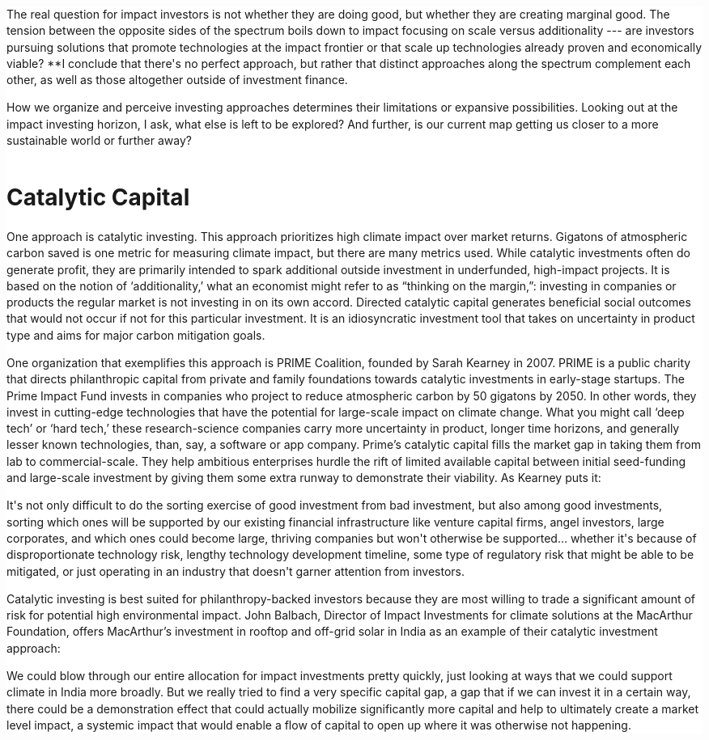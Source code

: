The real question for impact investors is not whether they are doing good, but whether they are creating marginal good. The tension between the opposite sides of the spectrum boils down to impact focusing on scale versus additionality --- are investors pursuing solutions that promote technologies at the impact frontier or that scale up technologies already proven and economically viable? **I conclude that there's no perfect approach, but rather that distinct approaches along the spectrum complement each other, as well as those altogether outside of investment finance.

How we organize and perceive investing approaches determines their limitations or expansive possibilities. Looking out at the impact investing horizon, I ask, what else is left to be explored? And further, is our current map getting us closer to a more sustainable world or further away?

# Catalytic Capital

One approach is catalytic investing. This approach prioritizes high climate impact over market returns. Gigatons of atmospheric carbon saved is one metric for measuring climate impact, but there are many metrics used. While catalytic investments often do generate profit, they are primarily intended to spark additional outside investment in underfunded, high-impact projects. It is based on the notion of ‘additionality,’ what an economist might refer to as “thinking on the margin,”: investing in companies or products the regular market is not investing in on its own accord. Directed catalytic capital generates beneficial social outcomes that would not occur if not for this particular investment. It is an idiosyncratic investment tool that takes on uncertainty in product type and aims for major carbon mitigation goals.

One organization that exemplifies this approach is PRIME Coalition, founded by Sarah Kearney in 2007. PRIME is a public charity that directs philanthropic capital from private and family foundations towards catalytic investments in early-stage startups. The Prime Impact Fund invests in companies who project to reduce atmospheric carbon by 50 gigatons by 2050. In other words, they invest in cutting-edge technologies that have the potential for large-scale impact on climate change. What you might call ‘deep tech’ or ‘hard tech,’ these research-science companies carry more uncertainty in product, longer time horizons, and generally lesser known technologies, than, say, a software or app company. Prime’s catalytic capital fills the market gap in taking them from lab to commercial-scale. They help ambitious enterprises hurdle the rift of limited available capital between initial seed-funding and large-scale investment by giving them some extra runway to demonstrate their viability. As Kearney puts it:

It's not only difficult to do the sorting exercise of good investment from bad investment, but also among good investments, sorting which ones will be supported by our existing financial infrastructure like venture capital firms, angel investors, large corporates, and which ones could become large, thriving companies but won't otherwise be supported… whether it's because of disproportionate technology risk, lengthy technology development timeline, some type of regulatory risk that might be able to be mitigated, or just operating in an industry that doesn't garner attention from investors.

Catalytic investing is best suited for philanthropy-backed investors because they are most willing to trade a significant amount of risk for potential high environmental impact. John Balbach, Director of Impact Investments for climate solutions at the MacArthur Foundation, offers MacArthur’s investment in rooftop and off-grid solar in India as an example of their catalytic investment approach:

We could blow through our entire allocation for impact investments pretty quickly, just looking at ways that we could support climate in India more broadly. But we really tried to find a very specific capital gap, a gap that if we can invest it in a certain way, there could be a demonstration effect that could actually mobilize significantly more capital and help to ultimately create a market level impact, a systemic impact that would enable a flow of capital to open up where it was otherwise not happening.
